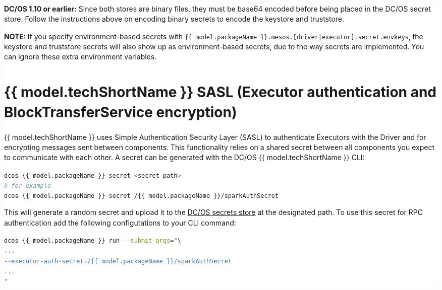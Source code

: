 **DC/OS 1.10 or earlier:** Since both stores are binary files, they must be base64 encoded before being placed in the DC/OS secret store. Follow the instructions above on encoding binary secrets to encode the keystore and truststore.

<p class="message--note"><strong>NOTE: </strong>If you specify environment-based secrets with <code>{{ model.packageName }}.mesos.[driver|executor].secret.envkeys</code>, the keystore and
truststore secrets will also show up as environment-based secrets, due to the way secrets are implemented. You can ignore these extra environment variables.</p>

# {{ model.techShortName }} SASL (Executor authentication and BlockTransferService encryption)
{{ model.techShortName }} uses Simple Authentication Security Layer (SASL) to authenticate Executors with the Driver and for encrypting messages sent between components. This functionality relies on a shared secret between all components you expect to communicate with each other. A secret can be generated with the DC/OS {{ model.techShortName }} CLI:
```bash
dcos {{ model.packageName }} secret <secret_path>
# for example
dcos {{ model.packageName }} secret /{{ model.packageName }}/sparkAuthSecret
```
This will generate a random secret and upload it to the [DC/OS secrets store][14] at the designated path. To use this secret for RPC authentication add the following configutations to your CLI command:
```bash
dcos {{ model.packageName }} run --submit-args="\
...
--executor-auth-secret=/{{ model.packageName }}/sparkAuthSecret
...
"

```



 [11]: https://docs.mesosphere.com/latest/overview/architecture/components/
 [12]: http://docs.oracle.com/javase/8/docs/technotes/tools/unix/keytool.html
 [13]: https://docs.mesosphere.com/latest/security/ent/#spaces-for-secrets
 [14]: https://docs.mesosphere.com/latest/security/secrets/
